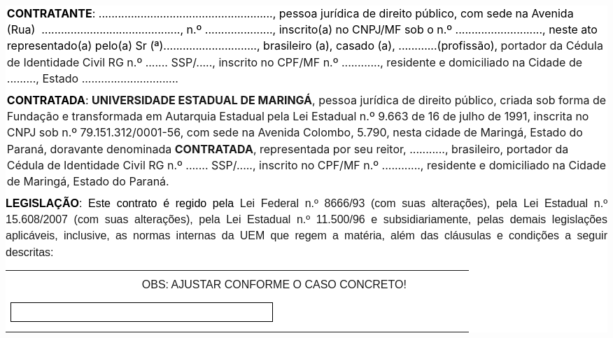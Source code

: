 <p class=MsoBodyText style='margin-top:6.0pt;margin-right:0cm;margin-bottom:
0cm;margin-left:1.35pt;margin-bottom:.0001pt'><span class=Fontepargpadro1><b><span
style='font-size:12.0pt;color:black;mso-color-alt:windowtext;background:white'>CONTRATANTE</span></b></span><span
class=Fontepargpadro1><span style='font-size:12.0pt;color:black;mso-color-alt:
windowtext;background:white'>:
......................................................, pessoa jurídica de
direito público, com sede na Avenida (Rua)<span style='mso-spacerun:yes'> 
</span>..........................................., n.º .....................,
inscrito(a) no CNPJ/MF sob o n.º ..........................., neste ato
representado(a) pelo(a) Sr (ª)............................., brasileiro (a),
casado (a), ............(profissão), </span></span><span style='font-size:12.0pt;
mso-bidi-font-style:italic'>portador da Cédula de Identidade Civil RG n.º
....... SSP/....., inscrito no CPF/MF n.º ............, residente e domiciliado
na Cidade de ........., Estado ..............................<o:p></o:p></span></p>

<p class=MsoBodyText style='margin-top:6.0pt;margin-right:0cm;margin-bottom:
0cm;margin-left:1.35pt;margin-bottom:.0001pt'><span class=Fontepargpadro1><b><span
style='font-size:12.0pt;color:black;mso-color-alt:windowtext;background:white'>CONTRATADA</span></b></span><span
class=Fontepargpadro1><span style='font-size:12.0pt;color:black;mso-color-alt:
windowtext;background:white'>: </span></span><b><span style='font-size:12.0pt;
mso-bidi-font-style:italic'>UNIVERSIDADE ESTADUAL DE MARINGÁ</span></b><span
style='font-size:12.0pt;mso-bidi-font-style:italic'>, pessoa jurídica de
direito público, criada sob forma de Fundação e transformada em Autarquia
Estadual<b style='mso-bidi-font-weight:normal'> </b>pela Lei Estadual n.º 9.663
de 16 de julho de 1991, inscrita no CNPJ sob n.º 79.151.312/0001-56, com sede
na Avenida Colombo, 5.790, nesta cidade de Maringá, Estado do Paraná, doravante
denominada <b>CONTRATADA</b>, representada por seu reitor, ...........,
brasileiro, portador da Cédula de Identidade Civil RG n.º ....... SSP/.....,
inscrito no CPF/MF n.º ............, residente e domiciliado na Cidade de
Maringá, Estado do Paraná.<o:p></o:p></span></p>

<p class=MsoNormal style='margin-top:6.0pt;text-align:justify;mso-pagination:
none'><b style='mso-bidi-font-weight:normal'><span style='font-size:12.0pt;
font-family:"Arial",sans-serif;color:black;mso-color-alt:windowtext;background:
white'>LEGISLAÇÃO</span></b><span style='font-size:12.0pt;font-family:"Arial",sans-serif;
color:black;mso-color-alt:windowtext;background:white'>: Este contrato é regido
pela</span><span style='font-size:12.0pt;font-family:"Arial",sans-serif;
mso-bidi-font-style:italic'> Lei Federal n.º 8666/93 (com suas alterações),
pela Lei Estadual n.º 15.608/2007 (com suas alterações), pela Lei Estadual n.º
11.500/96 e subsidiariamente, pelas demais legislações aplicáveis, inclusive,
as normas internas da UEM que regem a matéria, além das cláusulas e condições a
seguir descritas:<o:p></o:p></span></p>

<table class=MsoNormalTable border=0 cellspacing=0 cellpadding=0 width=662
 style='width:496.5pt;border-collapse:collapse;mso-yfti-tbllook:480;mso-padding-alt:
 0cm 5.4pt 0cm 5.4pt'>
 <tr style='mso-yfti-irow:0;mso-yfti-firstrow:yes'>
  <td width=643 valign=top style='width:481.9pt;padding:0cm 5.4pt 0cm 5.4pt'>
  <p class=MsoNormal align=center style='margin-top:6.0pt;margin-right:0cm;
  margin-bottom:6.0pt;margin-left:0cm;text-align:center;text-indent:3.8pt;
  mso-pagination:none'><span style='font-size:12.0pt;font-family:"Arial",sans-serif'>OBS:
  AJUSTAR CONFORME O CASO CONCRETO!<o:p></o:p></span></p>
  <table class=MsoNormalTable border=1 cellspacing=0 cellpadding=0 width=748
   style='width:561.2pt;border-collapse:collapse;border:none;mso-border-alt:
   solid windowtext .5pt;mso-yfti-tbllook:1184;mso-padding-alt:0cm 5.4pt 0cm 5.4pt;
   mso-border-insideh:.5pt solid windowtext;mso-border-insidev:.5pt solid windowtext'>
   <tr style='mso-yfti-irow:0;mso-yfti-firstrow:yes;height:19.75pt;mso-row-margin-right:
    .35pt'>
    <td width=358 valign=top style='width:268.6pt;border:solid windowtext 1.0pt;
    mso-border-alt:solid windowtext .5pt;padding:0cm 5.4pt 0cm 5.4pt;
    height:19.75pt'>
    <p class=MsoNormal align=center style='text-align:center;text-indent:3.8pt;
    mso-pagination:none'><b style='mso-bidi-font-weight:normal'><span